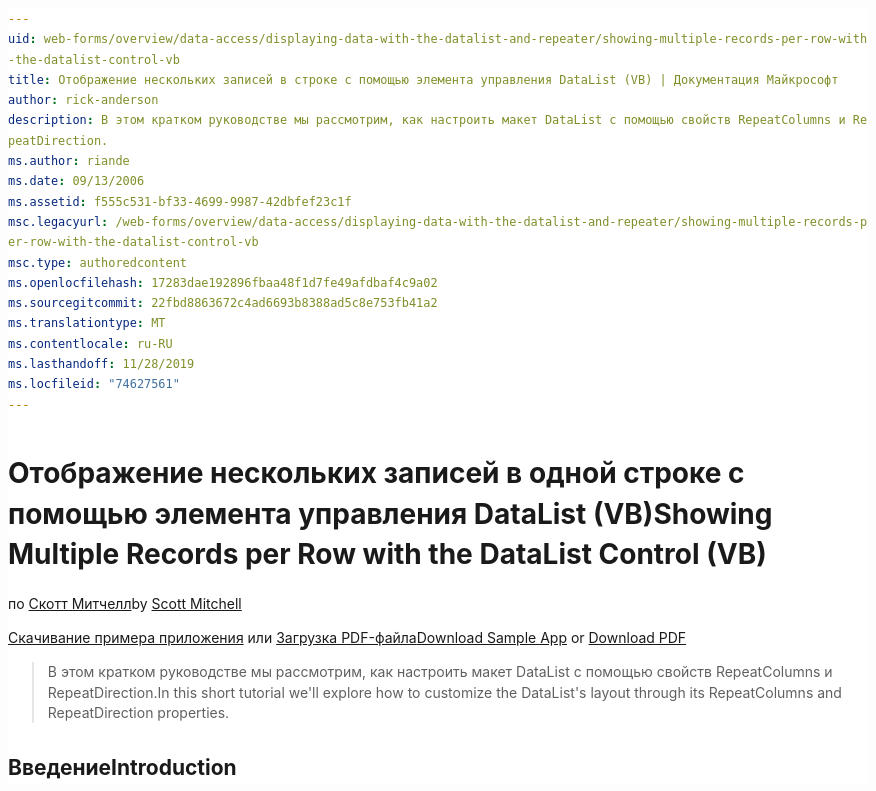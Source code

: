 ```yaml
---
uid: web-forms/overview/data-access/displaying-data-with-the-datalist-and-repeater/showing-multiple-records-per-row-with-the-datalist-control-vb
title: Отображение нескольких записей в строке с помощью элемента управления DataList (VB) | Документация Майкрософт
author: rick-anderson
description: В этом кратком руководстве мы рассмотрим, как настроить макет DataList с помощью свойств RepeatColumns и RepeatDirection.
ms.author: riande
ms.date: 09/13/2006
ms.assetid: f555c531-bf33-4699-9987-42dbfef23c1f
msc.legacyurl: /web-forms/overview/data-access/displaying-data-with-the-datalist-and-repeater/showing-multiple-records-per-row-with-the-datalist-control-vb
msc.type: authoredcontent
ms.openlocfilehash: 17283dae192896fbaa48f1d7fe49afdbaf4c9a02
ms.sourcegitcommit: 22fbd8863672c4ad6693b8388ad5c8e753fb41a2
ms.translationtype: MT
ms.contentlocale: ru-RU
ms.lasthandoff: 11/28/2019
ms.locfileid: "74627561"
---
```

# <a name="showing-multiple-records-per-row-with-the-datalist-control-vb"></a><span data-ttu-id="28eae-103">Отображение нескольких записей в одной строке с помощью элемента управления DataList (VB)</span><span class="sxs-lookup"><span data-stu-id="28eae-103">Showing Multiple Records per Row with the DataList Control (VB)</span></span>

<span data-ttu-id="28eae-104">по [Скотт Митчелл](https://twitter.com/ScottOnWriting)</span><span class="sxs-lookup"><span data-stu-id="28eae-104">by [Scott Mitchell](https://twitter.com/ScottOnWriting)</span></span>

<span data-ttu-id="28eae-105">[Скачивание примера приложения](https://download.microsoft.com/download/9/c/1/9c1d03ee-29ba-4d58-aa1a-f201dcc822ea/ASPNET_Data_Tutorial_31_VB.exe) или [Загрузка PDF-файла](showing-multiple-records-per-row-with-the-datalist-control-vb/_static/datatutorial31vb1.pdf)</span><span class="sxs-lookup"><span data-stu-id="28eae-105">[Download Sample App](https://download.microsoft.com/download/9/c/1/9c1d03ee-29ba-4d58-aa1a-f201dcc822ea/ASPNET_Data_Tutorial_31_VB.exe) or [Download PDF](showing-multiple-records-per-row-with-the-datalist-control-vb/_static/datatutorial31vb1.pdf)</span></span>

> <span data-ttu-id="28eae-106">В этом кратком руководстве мы рассмотрим, как настроить макет DataList с помощью свойств RepeatColumns и RepeatDirection.</span><span class="sxs-lookup"><span data-stu-id="28eae-106">In this short tutorial we'll explore how to customize the DataList's layout through its RepeatColumns and RepeatDirection properties.</span></span>

## <a name="introduction"></a><span data-ttu-id="28eae-107">Введение</span><span class="sxs-lookup"><span data-stu-id="28eae-107">Introduction</span></span>
